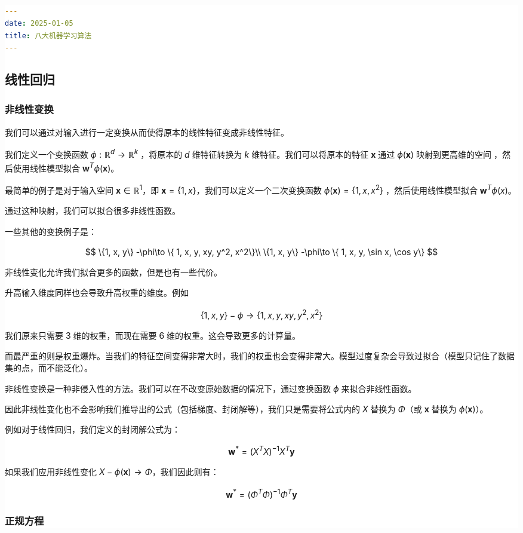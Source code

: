 ```yaml
---
date: 2025-01-05
title: 八大机器学习算法
---
```


## 线性回归

### 非线性变换

我们可以通过对输入进行一定变换从而使得原本的线性特征变成非线性特征。

我们定义一个变换函数 $\phi: \mathbb{R}^d \to \mathbb{R}^k$ ，将原本的 $d$ 维特征转换为 $k$ 维特征。我们可以将原本的特征 $\mathbf{x}$ 通过 $\phi(\mathbf{x})$ 映射到更高维的空间 ，然后使用线性模型拟合 $\mathbf{w}^T\phi(\mathbf{x})$。

最简单的例子是对于输入空间 $\mathbf{x}\in \mathbb{R}^1$，即 $\mathbf{x} = \{ 1, x\}$，我们可以定义一个二次变换函数 $\phi(\mathbf{x}) = \{1, x, x^2\}$ ，然后使用线性模型拟合 $\mathbf{w}^T\phi(x)$。

通过这种映射，我们可以拟合很多非线性函数。

一些其他的变换例子是：

$$
\{1, x, y\} -\phi\to \{ 1, x, y, xy, y^2, x^2\}\\
\{1, x, y\} -\phi\to \{ 1, x, y, \sin x, \cos y\}
$$

非线性变化允许我们拟合更多的函数，但是也有一些代价。

升高输入维度同样也会导致升高权重的维度。例如

$$
\{1, x, y\} -\phi\to \{ 1, x, y, xy, y^2, x^2\}
$$

我们原来只需要 3 维的权重，而现在需要 6 维的权重。这会导致更多的计算量。

而最严重的则是权重爆炸。当我们的特征空间变得非常大时，我们的权重也会变得非常大。模型过度复杂会导致过拟合（模型只记住了数据集的点，而不能泛化）。

非线性变换是一种非侵入性的方法。我们可以在不改变原始数据的情况下，通过变换函数 $\phi$ 来拟合非线性函数。

因此非线性变化也不会影响我们推导出的公式（包括梯度、封闭解等），我们只是需要将公式内的 $X$ 替换为 $\Phi$（或 $\mathbf{x}$ 替换为 $\phi(\mathbf{x})$）。

例如对于线性回归，我们定义的封闭解公式为：

$$
\mathbf{w}^*=(X^TX)^{-1}X^T\mathbf{y}
$$

如果我们应用非线性变化 $X -\phi(\mathbf{x})\rightarrow\Phi$，我们因此则有：

$$
\mathbf{w}^*=(\Phi^T\Phi)^{-1}\Phi^T\mathbf{y}
$$

### 正规方程
